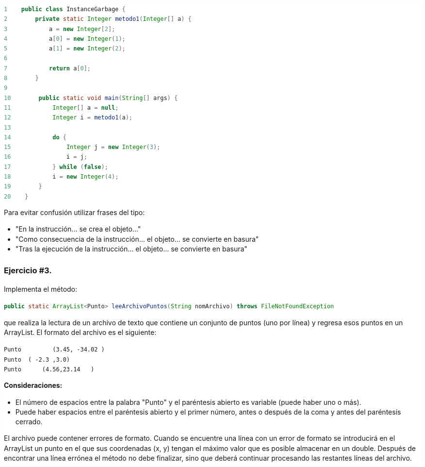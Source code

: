 ```java
1    public class InstanceGarbage {
2        private static Integer metodo1(Integer[] a) {
3            a = new Integer[2];
4            a[0] = new Integer(1);
5            a[1] = new Integer(2);
6    
7            return a[0];
8        }
9    
10        public static void main(String[] args) {
11            Integer[] a = null;
12            Integer i = metodo1(a);
13    
14            do {
15                Integer j = new Integer(3);
16                i = j;
17            } while (false);
18            i = new Integer(4);
19        }
20    }
```

Para evitar confusión utilizar frases del tipo:

* "En la instrucción... se crea el objeto..."
* "Como consecuencia de la instrucción... el objeto... se convierte en basura"
* "Tras la ejecución de la instrucción... el objeto... se convierte en basura"

### Ejercicio \#3.

Implementa el método:

```java
public static ArrayList<Punto> leeArchivoPuntos(String nomArchivo) throws FileNotFoundException
```

que realiza la lectura de un archivo de texto que contiene un conjunto de puntos \(uno por línea\) y regresa esos puntos en un ArrayList. El formato del archivo es el siguiente:

```text
Punto         (3.45, -34.02 )
Punto  ( -2.3 ,3.0)   
Punto      (4.56,23.14   )
```

**Consideraciones:**

* El número de espacios entre la palabra "Punto" y el paréntesis abierto es variable \(puede haber uno o más\).
* Puede haber espacios entre el paréntesis abierto y el primer número, antes o después de la coma y antes del paréntesis cerrado.

El archivo puede contener errores de formato. Cuando se encuentre una línea con un error de formato se introducirá en el ArrayList un punto en el que sus coordenadas \(x, y\) tengan el máximo valor que es posible almacenar en un double. Después de encontrar una línea errónea el método no debe finalizar, sino que deberá continuar procesando las restantes líneas del archivo.
